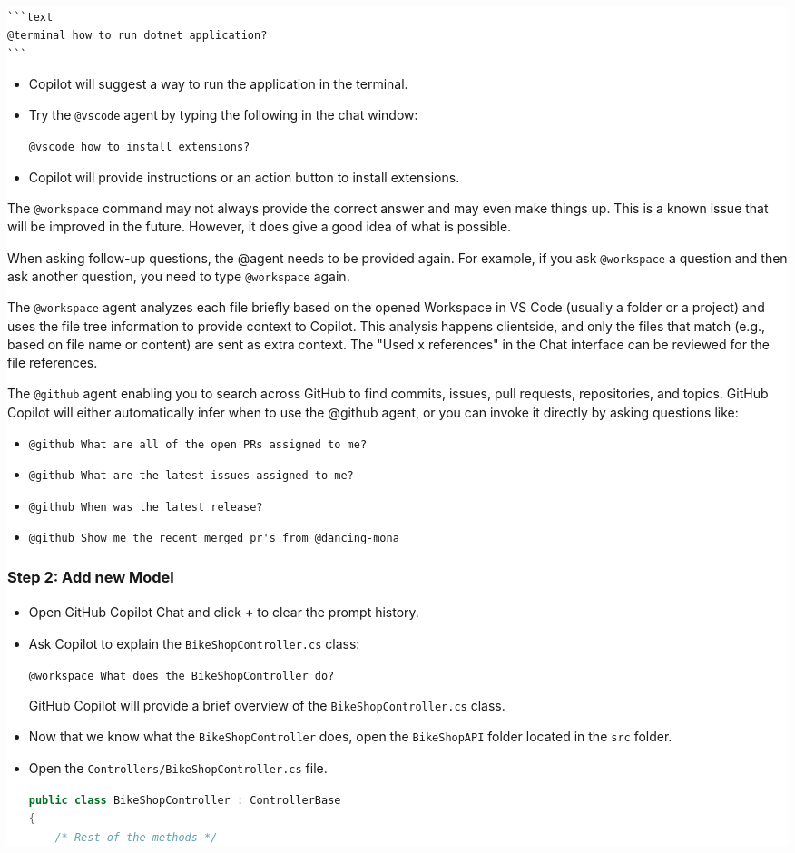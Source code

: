     ```text
    @terminal how to run dotnet application?
    ```

- Copilot will suggest a way to run the application in the terminal.

- Try the `@vscode` agent by typing the following in the chat window:

    ```text
    @vscode how to install extensions?
    ```

- Copilot will provide instructions or an action button to install extensions.

The `@workspace` command may not always provide the correct answer and may even make things up. This is a known issue that will be improved in the future. However, it does give a good idea of what is possible.

When asking follow-up questions, the @agent needs to be provided again. For example, if you ask `@workspace` a question and then ask another question, you need to type `@workspace` again.

The `@workspace` agent analyzes each file briefly based on the opened Workspace in VS Code (usually a folder or a project) and uses the file tree information to provide context to Copilot. This analysis happens clientside, and only the files that match (e.g., based on file name or content) are sent as extra context. The "Used x references" in the Chat interface can be reviewed for the file references.

The `@github` agent enabling you to search across GitHub to find commits, issues, pull requests, repositories, and topics. GitHub Copilot will either automatically infer when to use the @github agent, or you can invoke it directly by asking questions like:

- `@github What are all of the open PRs assigned to me?`

- `@github What are the latest issues assigned to me?`

- `@github When was the latest release?`

- `@github Show me the recent merged pr's from @dancing-mona`

### Step 2: Add new Model

- Open GitHub Copilot Chat and click **+** to clear the prompt history.

- Ask Copilot to explain the `BikeShopController.cs` class:

    ```text
    @workspace What does the BikeShopController do? 
    ```

    GitHub Copilot will provide a brief overview of the `BikeShopController.cs` class.

- Now that we know what the `BikeShopController` does, open the `BikeShopAPI` folder located in the `src` folder.

- Open the `Controllers/BikeShopController.cs` file.

    ```csharp
    public class BikeShopController : ControllerBase
    {
        /* Rest of the methods */
